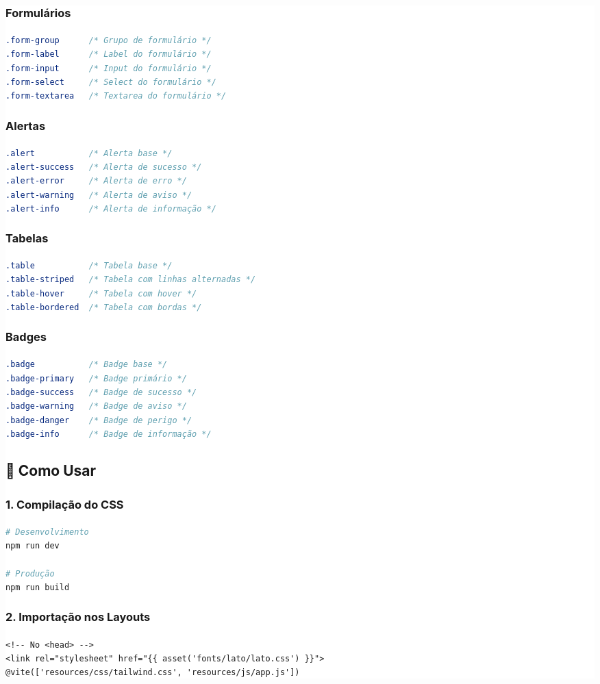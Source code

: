 ### Formulários
```css
.form-group      /* Grupo de formulário */
.form-label      /* Label do formulário */
.form-input      /* Input do formulário */
.form-select     /* Select do formulário */
.form-textarea   /* Textarea do formulário */
```

### Alertas
```css
.alert           /* Alerta base */
.alert-success   /* Alerta de sucesso */
.alert-error     /* Alerta de erro */
.alert-warning   /* Alerta de aviso */
.alert-info      /* Alerta de informação */
```

### Tabelas
```css
.table           /* Tabela base */
.table-striped   /* Tabela com linhas alternadas */
.table-hover     /* Tabela com hover */
.table-bordered  /* Tabela com bordas */
```

### Badges
```css
.badge           /* Badge base */
.badge-primary   /* Badge primário */
.badge-success   /* Badge de sucesso */
.badge-warning   /* Badge de aviso */
.badge-danger    /* Badge de perigo */
.badge-info      /* Badge de informação */
```

## 🚀 Como Usar

### 1. Compilação do CSS
```bash
# Desenvolvimento
npm run dev

# Produção
npm run build
```

### 2. Importação nos Layouts
```blade
<!-- No <head> -->
<link rel="stylesheet" href="{{ asset('fonts/lato/lato.css') }}">
@vite(['resources/css/tailwind.css', 'resources/js/app.js'])
```
